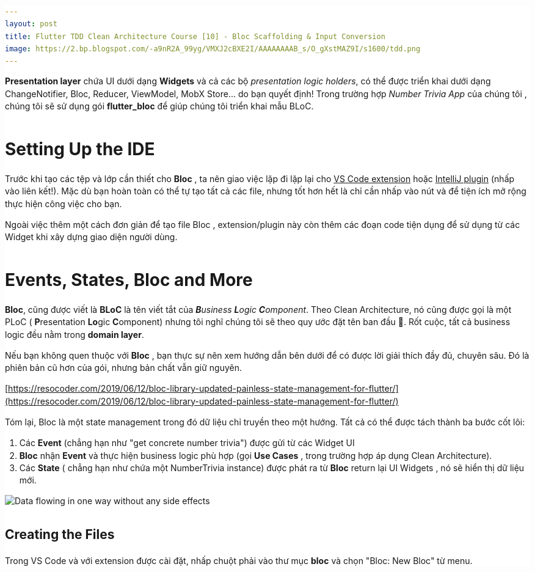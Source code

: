 ```yaml
---
layout: post
title: Flutter TDD Clean Architecture Course [10] - Bloc Scaffolding & Input Conversion
image: https://2.bp.blogspot.com/-a9nR2A_99yg/VMXJ2cBXE2I/AAAAAAAAB_s/O_gXstMAZ9I/s1600/tdd.png
---
```


**Presentation layer** chứa UI dưới dạng **Widgets** và cả các bộ *presentation logic holders*, có thể được triển khai dưới dạng ChangeNotifier, Bloc, Reducer, ViewModel, MobX Store... do bạn quyết định! Trong trường hợp *Number Trivia App* của chúng tôi  , chúng tôi sẽ sử dụng  gói **flutter_bloc** để giúp chúng tôi triển khai mẫu BLoC.

# Setting Up the IDE

Trước khi tạo các tệp và lớp cần thiết cho **Bloc** , ta nên giao việc lặp đi lặp lại cho [VS Code extension](https://marketplace.visualstudio.com/items?itemName=FelixAngelov.bloc) hoặc [IntelliJ plugin](https://plugins.jetbrains.com/plugin/12129-bloc-code-generator) (nhấp vào liên kết!). Mặc dù bạn hoàn toàn có thể tự tạo tất cả các file, nhưng tốt hơn hết là chỉ cần nhấp vào nút và để tiện ích mở rộng thực hiện công việc cho bạn.

Ngoài việc thêm một cách đơn giản để tạo file Bloc , extension/plugin này còn thêm các đoạn code tiện dụng để sử dụng từ các Widget khi xây dựng giao diện người dùng.

# Events, States, Bloc and More

**Bloc**, cũng được viết là **BLoC**  là tên viết tắt của ***B**usiness **L**ogic **C**omponent*. Theo Clean Architecture, nó cũng được gọi là một PLoC  ( **P**resentation  **Lo**gic  **C**omponent) nhưng tôi nghĩ chúng tôi sẽ theo quy ước đặt tên ban đầu 😬. Rốt cuộc, tất cả business logic đều nằm trong **domain layer**.

Nếu bạn không quen thuộc với **Bloc** , bạn thực sự nên xem hướng dẫn bên dưới để có được lời giải thích đầy đủ, chuyên sâu. Đó là phiên bản cũ hơn của gói, nhưng bản chất vẫn giữ nguyên.

[https://resocoder.com/2019/06/12/bloc-library-updated-painless-state-management-for-flutter/](https://resocoder.com/2019/06/12/bloc-library-updated-painless-state-management-for-flutter/)

Tóm lại, Bloc là một state management trong đó dữ liệu chỉ truyền theo một hướng. Tất cả có thể được tách thành ba bước cốt lõi:

1. Các **Event** (chẳng hạn như "get concrete number trivia") được gửi từ các Widget UI
2. **Bloc**  nhận **Event** và thực hiện business logic phù hợp (gọi **Use Cases** , trong trường hợp áp dụng Clean Architecture). 
3. Các **State** ( chẳng hạn như chứa một NumberTrivia instance) được phát ra  từ **Bloc** return lại UI Widgets , nó sẽ hiển thị dữ liệu mới.

![Data flowing in one way without any side effects](https://i0.wp.com/resocoder.com/wp-content/uploads/2019/04/Bloc-Diagram.png?resize=1020%2C169&ssl=1)

## Creating the Files

Trong VS Code và với extension được cài đặt, nhấp chuột phải vào thư mục **bloc** và chọn "Bloc: New Bloc" từ menu.
